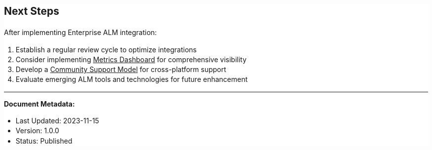 ## Next Steps

After implementing Enterprise ALM integration:

1. Establish a regular review cycle to optimize integrations
2. Consider implementing [Metrics Dashboard](metrics-dashboard.md) for comprehensive visibility
3. Develop a [Community Support Model](community-support-model.md) for cross-platform support
4. Evaluate emerging ALM tools and technologies for future enhancement

---

**Document Metadata:**
- Last Updated: 2023-11-15
- Version: 1.0.0
- Status: Published 